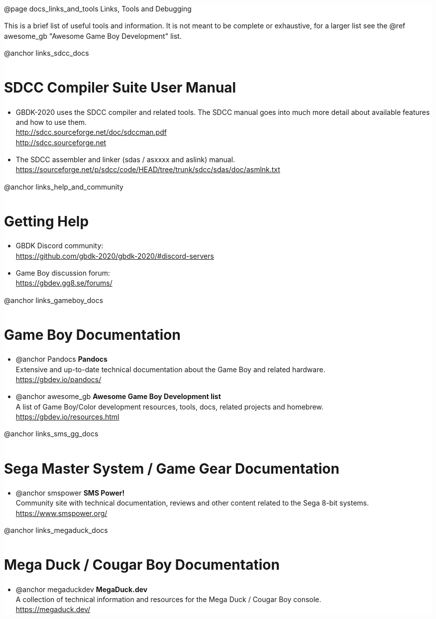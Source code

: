 @page docs_links_and_tools Links, Tools and Debugging


This is a brief list of useful tools and information. It is not meant to be complete or exhaustive, for a larger list see the @ref awesome_gb "Awesome Game Boy Development" list.

@anchor links_sdcc_docs
# SDCC Compiler Suite User Manual
  - GBDK-2020 uses the SDCC compiler and related tools. The SDCC manual goes into much more detail about available features and how to use them.  
  http://sdcc.sourceforge.net/doc/sdccman.pdf  
  http://sdcc.sourceforge.net

  - The SDCC assembler and linker (sdas / asxxxx and aslink) manual.  
  https://sourceforge.net/p/sdcc/code/HEAD/tree/trunk/sdcc/sdas/doc/asmlnk.txt


@anchor links_help_and_community
# Getting Help
  - GBDK Discord community:  
  https://github.com/gbdk-2020/gbdk-2020/#discord-servers

  - Game Boy discussion forum:  
  https://gbdev.gg8.se/forums/


@anchor links_gameboy_docs
# Game Boy Documentation
  - @anchor Pandocs
    __Pandocs__  
    Extensive and up-to-date technical documentation about the Game Boy and related hardware.  
    https://gbdev.io/pandocs/

  - @anchor awesome_gb
    __Awesome Game Boy Development list__  
    A list of Game Boy/Color development resources, tools, docs, related projects and homebrew.  
    https://gbdev.io/resources.html


@anchor links_sms_gg_docs
# Sega Master System / Game Gear Documentation
  - @anchor smspower
    __SMS Power!__  
    Community site with technical documentation, reviews and other content related to the Sega 8-bit systems.  
    https://www.smspower.org/


@anchor links_megaduck_docs
# Mega Duck / Cougar Boy Documentation
  - @anchor megaduckdev
    __MegaDuck.dev__  
    A collection of technical information and resources for the Mega Duck / Cougar Boy console.  
    https://megaduck.dev/
